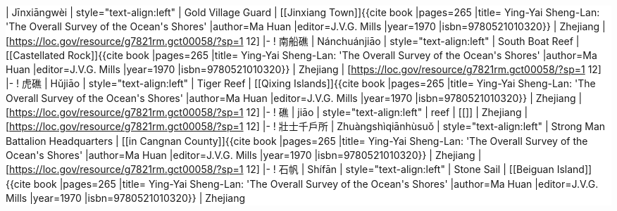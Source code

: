 | Jīnxiāngwèi
| style="text-align:left" | Gold Village Guard
| [[Jinxiang Town]]<ref>{{cite book |pages=265 |title= Ying-Yai Sheng-Lan: 'The Overall Survey of the Ocean's Shores' |author=Ma Huan |editor=J.V.G. Mills |year=1970 |isbn=9780521010320}}</ref>
| Zhejiang
| [https://loc.gov/resource/g7821rm.gct00058/?sp=1 12]
|-
! 南船礁
| Nánchuánjiāo
| style="text-align:left" | South Boat Reef
| [[Castellated Rock]]<ref>{{cite book |pages=265 |title= Ying-Yai Sheng-Lan: 'The Overall Survey of the Ocean's Shores' |author=Ma Huan |editor=J.V.G. Mills |year=1970 |isbn=9780521010320}}</ref>
| Zhejiang
| [https://loc.gov/resource/g7821rm.gct00058/?sp=1 12]
|-
! 虎礁
| Hǔjiāo
| style="text-align:left" | Tiger Reef
| [[Qixing Islands]]<ref>{{cite book |pages=265 |title= Ying-Yai Sheng-Lan: 'The Overall Survey of the Ocean's Shores' |author=Ma Huan |editor=J.V.G. Mills |year=1970 |isbn=9780521010320}}</ref>
| Zhejiang
| [https://loc.gov/resource/g7821rm.gct00058/?sp=1 12]
|-
! 礁
| jiāo
| style="text-align:left" | reef
| [[]]
| Zhejiang
| [https://loc.gov/resource/g7821rm.gct00058/?sp=1 12]
|-
! 壯士千戶所
| Zhuàngshìqiānhùsuǒ
| style="text-align:left" | Strong Man Battalion Headquarters
| [[in Cangnan County]]<ref>{{cite book |pages=265 |title= Ying-Yai Sheng-Lan: 'The Overall Survey of the Ocean's Shores' |author=Ma Huan |editor=J.V.G. Mills |year=1970 |isbn=9780521010320}}</ref>
| Zhejiang
| [https://loc.gov/resource/g7821rm.gct00058/?sp=1 12]
|-
! 石帆
| Shífān
| style="text-align:left" | Stone Sail
| [[Beiguan Island]]<ref>{{cite book |pages=265 |title= Ying-Yai Sheng-Lan: 'The Overall Survey of the Ocean's Shores' |author=Ma Huan |editor=J.V.G. Mills |year=1970 |isbn=9780521010320}}</ref>
| Zhejiang